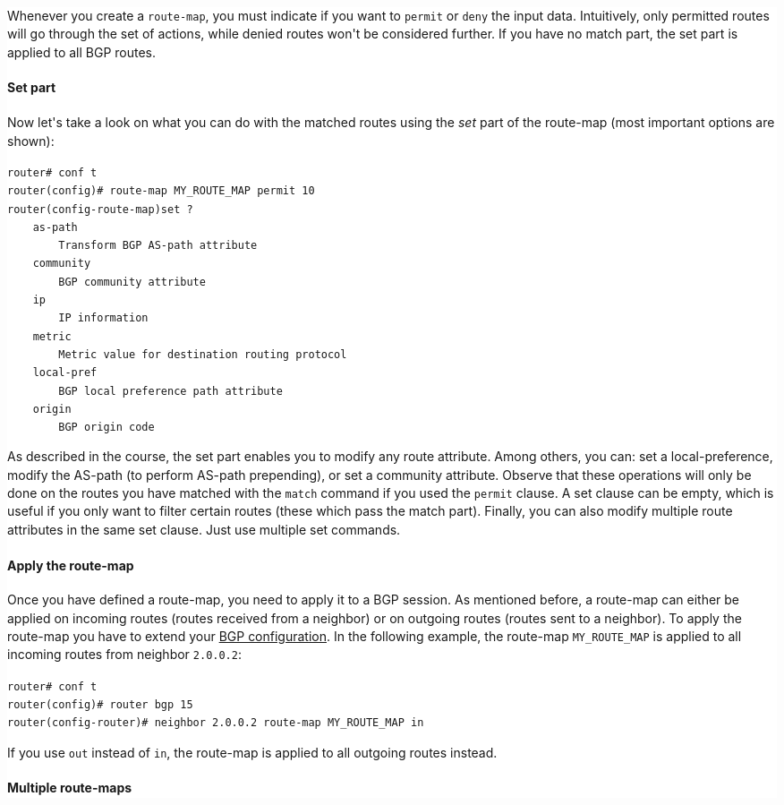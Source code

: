 Whenever you create a `route-map`, you must indicate if you want to `permit` or `deny` the input data. Intuitively, only permitted routes will go through the set of actions, while denied routes won't be considered further. If you have no match part, the set part is applied to all BGP routes.

#### Set part

Now let's take a look on what you can do with the matched routes using the *set* part of the route-map (most important options are shown):

```
router# conf t
router(config)# route-map MY_ROUTE_MAP permit 10
router(config-route-map)set ?
    as-path
        Transform BGP AS-path attribute
    community
        BGP community attribute
    ip
        IP information
    metric
        Metric value for destination routing protocol
    local-pref
        BGP local preference path attribute
    origin
        BGP origin code
```

As described in the course, the set part enables you to modify any route
attribute. Among others, you can: set a local-preference, modify the AS-path
(to perform AS-path prepending), or set a community attribute.
Observe that these operations will only be done on the routes you have matched
with the `match` command if you used the `permit` clause.
A set clause can be empty, which is useful if you only want to filter certain routes (these which pass the match part).
Finally, you can also modify multiple route attributes in the same set clause. Just use multiple set commands.

#### Apply the route-map

Once you have defined a route-map, you need to apply it to a BGP session. As
mentioned before, a route-map can either be applied on incoming routes (routes received from a neighbor) or on outgoing routes (routes sent to a neighbor).
To apply the route-map you have to extend your [BGP configuration](2.5.5-Configure-BGP). In the following example, the route-map `MY_ROUTE_MAP`
is applied to all incoming routes from neighbor `2.0.0.2`:


```
router# conf t
router(config)# router bgp 15
router(config-router)# neighbor 2.0.0.2 route-map MY_ROUTE_MAP in
```

If you use `out` instead of `in`, the route-map is applied to all outgoing routes instead.

#### Multiple route-maps
